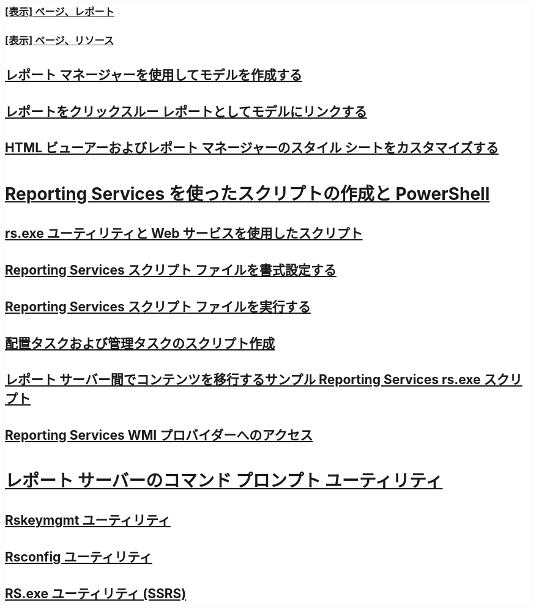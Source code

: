 ### [[表示] ページ、レポート](../view-page-reports-report-manager.md)
### [[表示] ページ、リソース](../view-page-resources-report-manager.md)
## [レポート マネージャーを使用してモデルを作成する](../create-a-model-using-report-manager.md)
## [レポートをクリックスルー レポートとしてモデルにリンクする](../link-a-report-to-a-model-as-a-clickthrough-report.md)
## [HTML ビューアーおよびレポート マネージャーのスタイル シートをカスタマイズする](../customize-style-sheets-for-html-viewer-and-report-manager.md)
# [Reporting Services を使ったスクリプトの作成と PowerShell](scripting-and-powershell-with-reporting-services.md)
## [rs.exe ユーティリティと Web サービスを使用したスクリプト](script-with-the-rs-exe-utility-and-the-web-service.md)
## [Reporting Services スクリプト ファイルを書式設定する](format-a-reporting-services-script-file.md)
## [Reporting Services スクリプト ファイルを実行する](run-a-reporting-services-script-file.md)
## [配置タスクおよび管理タスクのスクリプト作成](script-deployment-and-administrative-tasks.md)
## [レポート サーバー間でコンテンツを移行するサンプル Reporting Services rs.exe スクリプト](sample-reporting-services-rs-exe-script-to-copy-content-between-report-servers.md)
## [Reporting Services WMI プロバイダーへのアクセス](access-the-reporting-services-wmi-provider.md)
# [レポート サーバーのコマンド プロンプト ユーティリティ](report-server-command-prompt-utilities-ssrs.md)
## [Rskeymgmt ユーティリティ](rskeymgmt-utility-ssrs.md)
## [Rsconfig ユーティリティ](rsconfig-utility-ssrs.md)
## [RS.exe ユーティリティ (SSRS)](rs-exe-utility-ssrs.md)
